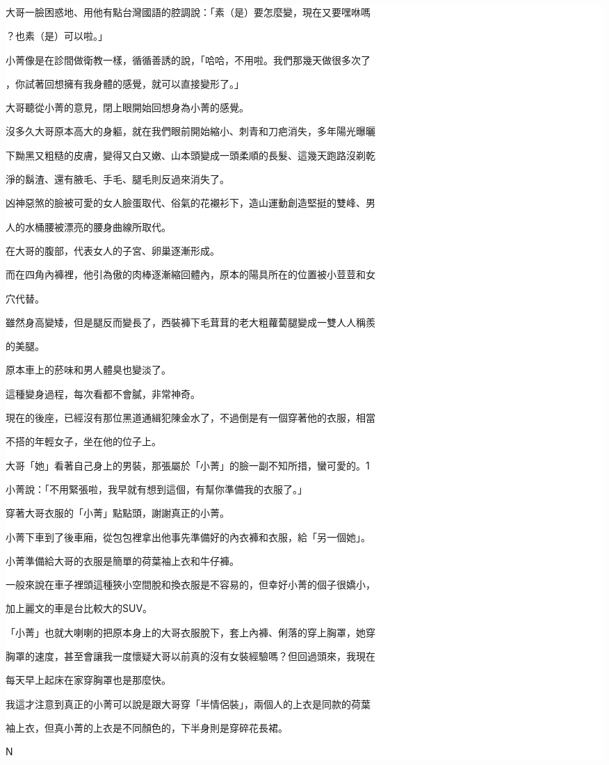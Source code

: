 大哥一臉困惑地、用他有點台灣國語的腔調說：「素（是）要怎麼變，現在又要嘿咻嗎

？也素（是）可以啦。」

小菁像是在診間做衛教一樣，循循善誘的說，「哈哈，不用啦。我們那幾天做很多次了

，你試著回想擁有我身體的感覺，就可以直接變形了。」

大哥聽從小菁的意見，閉上眼開始回想身為小菁的感覺。

沒多久大哥原本高大的身軀，就在我們眼前開始縮小、刺青和刀疤消失，多年陽光曝曬

下黝黑又粗糙的皮膚，變得又白又嫩、山本頭變成一頭柔順的長髮、這幾天跑路沒剃乾

淨的鬍渣、還有腋毛、手毛、腿毛則反過來消失了。

凶神惡煞的臉被可愛的女人臉蛋取代、俗氣的花襯衫下，造山運動創造堅挺的雙峰、男

人的水桶腰被漂亮的腰身曲線所取代。

在大哥的腹部，代表女人的子宮、卵巢逐漸形成。

而在四角內褲裡，他引為傲的肉棒逐漸縮回體內，原本的陽具所在的位置被小荳荳和女

穴代替。

雖然身高變矮，但是腿反而變長了，西裝褲下毛茸茸的老大粗蘿蔔腿變成一雙人人稱羨

的美腿。

原本車上的菸味和男人體臭也變淡了。

這種變身過程，每次看都不會膩，非常神奇。

現在的後座，已經沒有那位黑道通緝犯陳金水了，不過倒是有一個穿著他的衣服，相當

不搭的年輕女子，坐在他的位子上。

大哥「她」看著自己身上的男裝，那張屬於「小菁」的臉一副不知所措，蠻可愛的。1

小菁說：「不用緊張啦，我早就有想到這個，有幫你準備我的衣服了。」

穿著大哥衣服的「小菁」點點頭，謝謝真正的小菁。

小菁下車到了後車廂，從包包裡拿出他事先準備好的內衣褲和衣服，給「另一個她」。

小菁準備給大哥的衣服是簡單的荷葉袖上衣和牛仔褲。

一般來說在車子裡頭這種狹小空間脫和換衣服是不容易的，但幸好小菁的個子很嬌小，

加上麗文的車是台比較大的SUV。

「小菁」也就大喇喇的把原本身上的大哥衣服脫下，套上內褲、俐落的穿上胸罩，她穿

胸罩的速度，甚至會讓我一度懷疑大哥以前真的沒有女裝經驗嗎？但回過頭來，我現在

每天早上起床在家穿胸罩也是那麼快。



我這才注意到真正的小菁可以說是跟大哥穿「半情侶裝」，兩個人的上衣是同款的荷葉

袖上衣，但真小菁的上衣是不同顏色的，下半身則是穿碎花長裙。

N
